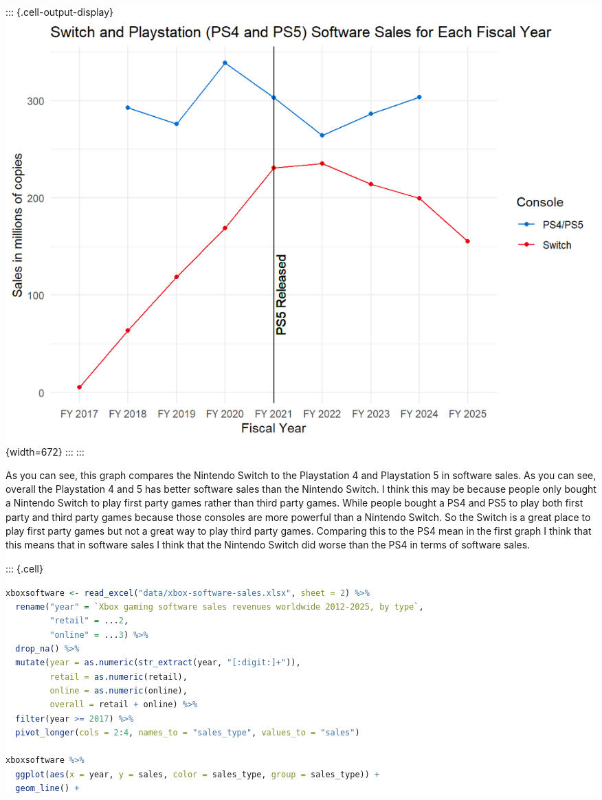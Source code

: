 ::: {.cell-output-display}
![](videogameconsole_files/figure-html/unnamed-chunk-4-1.png){width=672}
:::
:::



As you can see, this graph compares the Nintendo Switch to the Playstation 4 and Playstation 5 in software sales. As you can see, overall the Playstation 4 and 5 has better software sales than the Nintendo Switch. I think this may be because people only bought a Nintendo Switch to play first party games rather than third party games. While people bought a PS4 and PS5 to play both first party and third party games because those consoles are more powerful than a Nintendo Switch. So the Switch is a great place to play first party games but not a great way to play third party games. Comparing this to the PS4 mean in the first graph I think that this means that in software sales I think that the Nintendo Switch did worse than the PS4 in terms of software sales.



::: {.cell}

```{.r .cell-code}
xboxsoftware <- read_excel("data/xbox-software-sales.xlsx", sheet = 2) %>% 
  rename("year" = `Xbox gaming software sales revenues worldwide 2012-2025, by type`,
         "retail" = ...2,
         "online" = ...3) %>% 
  drop_na() %>% 
  mutate(year = as.numeric(str_extract(year, "[:digit:]+")),
         retail = as.numeric(retail),
         online = as.numeric(online),
         overall = retail + online) %>% 
  filter(year >= 2017) %>% 
  pivot_longer(cols = 2:4, names_to = "sales_type", values_to = "sales")

xboxsoftware %>% 
  ggplot(aes(x = year, y = sales, color = sales_type, group = sales_type)) +
  geom_line() +
```
